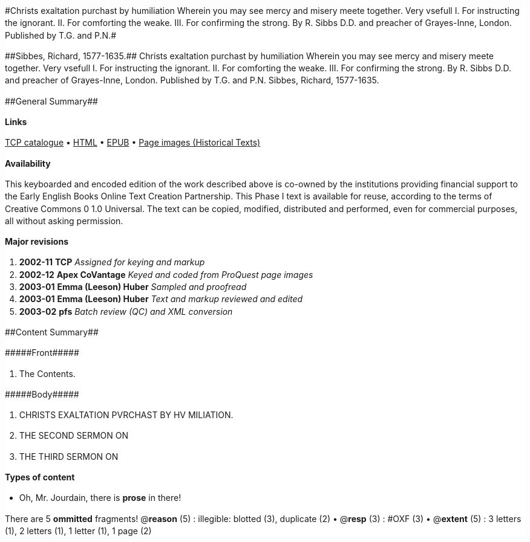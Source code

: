 #Christs exaltation purchast by humiliation Wherein you may see mercy and misery meete together. Very vsefull I. For instructing the ignorant. II. For comforting the weake. III. For confirming the strong. By R. Sibbs D.D. and preacher of Grayes-Inne, London. Published by T.G. and P.N.#

##Sibbes, Richard, 1577-1635.##
Christs exaltation purchast by humiliation Wherein you may see mercy and misery meete together. Very vsefull I. For instructing the ignorant. II. For comforting the weake. III. For confirming the strong. By R. Sibbs D.D. and preacher of Grayes-Inne, London. Published by T.G. and P.N.
Sibbes, Richard, 1577-1635.

##General Summary##

**Links**

[TCP catalogue](http://www.ota.ox.ac.uk/tcp/)  • 
[HTML](http://tei.it.ox.ac.uk/tcp/Texts-HTML/free/A12/A12180.html)  • 
[EPUB](http://tei.it.ox.ac.uk/tcp/Texts-EPUB/free/A12/A12180.epub) • 
[Page images (Historical Texts)](https://data.historicaltexts.jisc.ac.uk/view?pubId=eebo-99852517e&pageId=eebo-99852517e-17842-1)

**Availability**

This keyboarded and encoded edition of the
	       work described above is co-owned by the institutions
	       providing financial support to the Early English Books
	       Online Text Creation Partnership. This Phase I text is
	       available for reuse, according to the terms of Creative
	       Commons 0 1.0 Universal. The text can be copied,
	       modified, distributed and performed, even for
	       commercial purposes, all without asking permission.

**Major revisions**

1. __2002-11__ __TCP__ *Assigned for keying and markup*
1. __2002-12__ __Apex CoVantage__ *Keyed and coded from ProQuest page images*
1. __2003-01__ __Emma (Leeson) Huber__ *Sampled and proofread*
1. __2003-01__ __Emma (Leeson) Huber__ *Text and markup reviewed and edited*
1. __2003-02__ __pfs__ *Batch review (QC) and XML conversion*

##Content Summary##

#####Front#####

1. The Contents.

#####Body#####

1. CHRISTS EXALTATION PVRCHAST BY HV MILIATION.

1. THE SECOND SERMON ON

1. THE THIRD SERMON ON

**Types of content**

  * Oh, Mr. Jourdain, there is **prose** in there!

There are 5 **ommitted** fragments! 
 @__reason__ (5) : illegible: blotted (3), duplicate (2)  •  @__resp__ (3) : #OXF (3)  •  @__extent__ (5) : 3 letters (1), 2 letters (1), 1 letter (1), 1 page (2)
